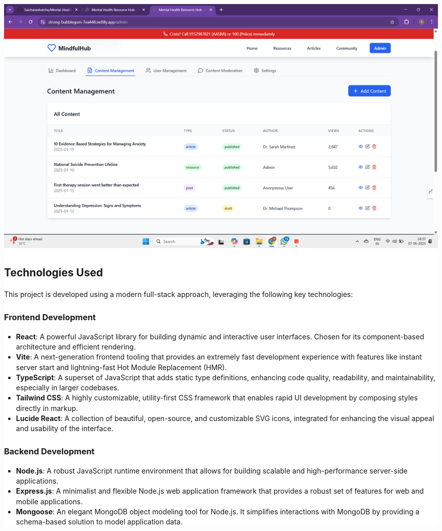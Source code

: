 ![Screenshot of Community Page (Placeholder)](./Screenshots/Screenshot%20(113).png)


## Technologies Used

This project is developed using a modern full-stack approach, leveraging the following key technologies:

### Frontend Development
-   **React**: A powerful JavaScript library for building dynamic and interactive user interfaces. Chosen for its component-based architecture and efficient rendering.
-   **Vite**: A next-generation frontend tooling that provides an extremely fast development experience with features like instant server start and lightning-fast Hot Module Replacement (HMR).
-   **TypeScript**: A superset of JavaScript that adds static type definitions, enhancing code quality, readability, and maintainability, especially in larger codebases.
-   **Tailwind CSS**: A highly customizable, utility-first CSS framework that enables rapid UI development by composing styles directly in markup.
-   **Lucide React**: A collection of beautiful, open-source, and customizable SVG icons, integrated for enhancing the visual appeal and usability of the interface.

### Backend Development
-   **Node.js**: A robust JavaScript runtime environment that allows for building scalable and high-performance server-side applications.
-   **Express.js**: A minimalist and flexible Node.js web application framework that provides a robust set of features for web and mobile applications.
-   **Mongoose**: An elegant MongoDB object modeling tool for Node.js. It simplifies interactions with MongoDB by providing a schema-based solution to model application data.
